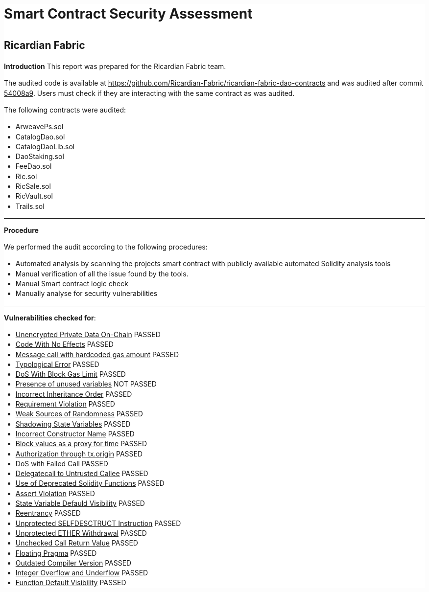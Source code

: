 # Smart Contract Security Assessment

## Ricardian Fabric

**Introduction**
This report was prepared for the Ricardian Fabric team.

The audited code is available at https://github.com/Ricardian-Fabric/ricardian-fabric-dao-contracts and was audited after commit [54008a9](https://github.com/Ricardian-Fabric/ricardian-fabric-dao-contracts/tree/54008a95e791609e3c7155680fdb58219d1acb4f). Users must check if they are interacting with the same contract as was audited.

The following contracts were audited:

- ArweavePs.sol
- CatalogDao.sol
- CatalogDaoLib.sol
- DaoStaking.sol
- FeeDao.sol
- Ric.sol
- RicSale.sol
- RicVault.sol
- Trails.sol

---

**Procedure**

We performed the audit according to the following procedures:

- Automated analysis by scanning the projects smart contract with publicly available automated Solidity analysis tools
- Manual verification of all the issue found by the tools.
- Manual Smart contract logic check
- Manually analyse for security vulnerabilities

---

**Vulnerabilities checked for**:

- [Unencrypted Private Data On-Chain](https://swcregistry.io/docs/SWC-136) PASSED
- [Code With No Effects](https://swcregistry.io/docs/SWC-135) PASSED
- [Message call with hardcoded gas amount](https://swcregistry.io/docs/SWC-134) PASSED
- [Typological Error](https://swcregistry.io/docs/SWC-129) PASSED
- [DoS With Block Gas Limit](https://swcregistry.io/docs/SWC-128) PASSED
- [Presence of unused variables](https://swcregistry.io/docs/SWC-131) NOT PASSED
- [Incorrect Inheritance Order](https://swcregistry.io/docs/SWC-125) PASSED
- [Requirement Violation](https://swcregistry.io/docs/SWC-123) PASSED
- [Weak Sources of Randomness](https://swcregistry.io/docs/SWC-120) PASSED
- [Shadowing State Variables](https://swcregistry.io/docs/SWC-119) PASSED
- [Incorrect Constructor Name](https://swcregistry.io/docs/SWC-118) PASSED
- [Block values as a proxy for time](https://swcregistry.io/docs/SWC-116) PASSED
- [Authorization through tx.origin](https://swcregistry.io/docs/SWC-115) PASSED
- [DoS with Failed Call](https://swcregistry.io/docs/SWC-113) PASSED
- [Delegatecall to Untrusted Callee](https://swcregistry.io/docs/SWC-112) PASSED
- [Use of Deprecated Solidity Functions](https://swcregistry.io/docs/SWC-111) PASSED
- [Assert Violation](https://swcregistry.io/docs/SWC-110) PASSED
- [State Variable Defauld Visibility](https://swcregistry.io/docs/SWC-108) PASSED
- [Reentrancy](https://swcregistry.io/docs/SWC-107) PASSED
- [Unprotected SELFDESCTRUCT Instruction](https://swcregistry.io/docs/SWC-106) PASSED
- [Unprotected ETHER Withdrawal](https://swcregistry.io/docs/SWC-105) PASSED
- [Unchecked Call Return Value](https://swcregistry.io/docs/SWC-104) PASSED
- [Floating Pragma](https://swcregistry.io/docs/SWC-103) PASSED
- [Outdated Compiler Version](https://swcregistry.io/docs/SWC-102) PASSED
- [Integer Overflow and Underflow](https://swcregistry.io/docs/SWC-101) PASSED
- [Function Default Visibility](https://swcregistry.io/docs/SWC-100) PASSED
